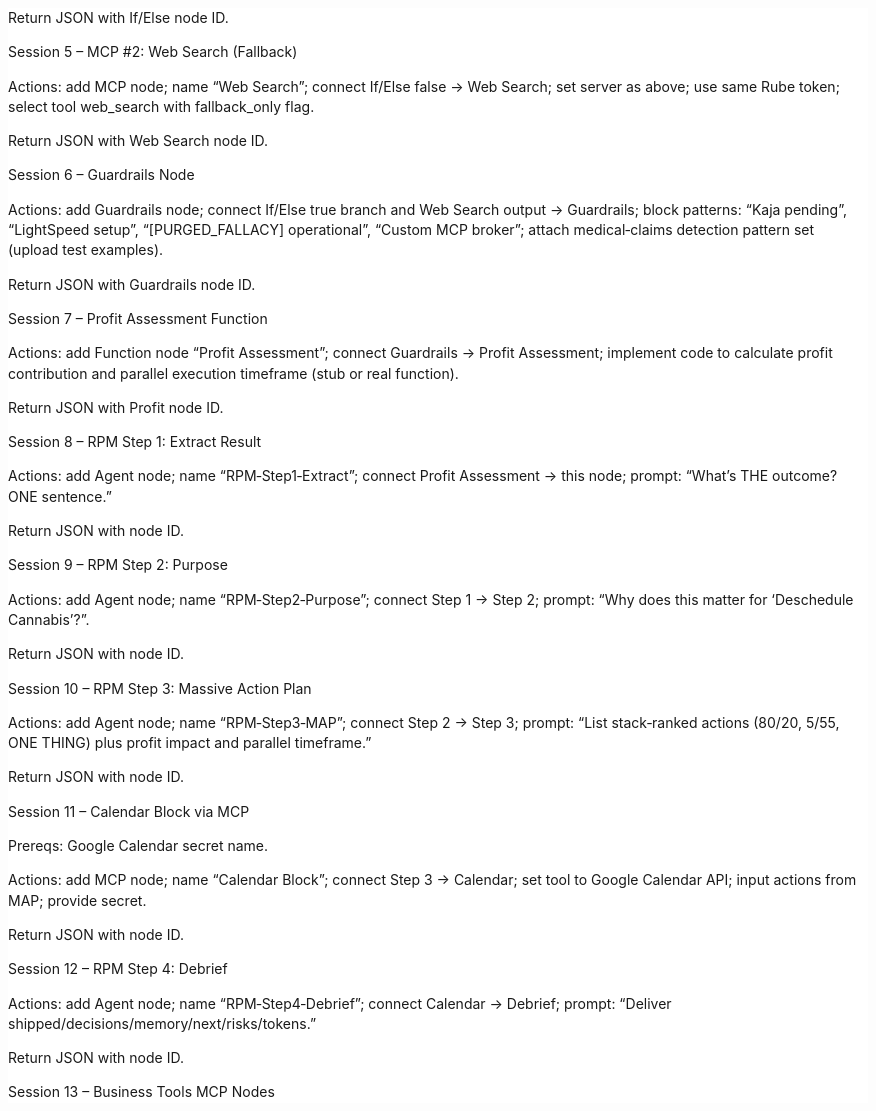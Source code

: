 Return JSON with If/Else node ID.

Session 5 – MCP \#2: Web Search (Fallback)

Actions: add MCP node; name “Web Search”; connect If/Else false → Web Search; set server as above; use same Rube token; select tool web_search with fallback_only flag.

Return JSON with Web Search node ID.

Session 6 – Guardrails Node

Actions: add Guardrails node; connect If/Else true branch and Web Search output → Guardrails; block patterns: “Kaja pending”, “LightSpeed setup”, “[PURGED_FALLACY] operational”, “Custom MCP broker”; attach medical‑claims detection pattern set (upload test examples).

Return JSON with Guardrails node ID.

Session 7 – Profit Assessment Function

Actions: add Function node “Profit Assessment”; connect Guardrails → Profit Assessment; implement code to calculate profit contribution and parallel execution timeframe (stub or real function).

Return JSON with Profit node ID.

Session 8 – RPM Step 1: Extract Result

Actions: add Agent node; name “RPM‑Step1‑Extract”; connect Profit Assessment → this node; prompt: “What’s THE outcome? ONE sentence.”

Return JSON with node ID.

Session 9 – RPM Step 2: Purpose

Actions: add Agent node; name “RPM‑Step2‑Purpose”; connect Step 1 → Step 2; prompt: “Why does this matter for ‘Deschedule Cannabis’?”.

Return JSON with node ID.

Session 10 – RPM Step 3: Massive Action Plan

Actions: add Agent node; name “RPM‑Step3‑MAP”; connect Step 2 → Step 3; prompt: “List stack‑ranked actions (80/20, 5/55, ONE THING) plus profit impact and parallel timeframe.”

Return JSON with node ID.

Session 11 – Calendar Block via MCP

Prereqs: Google Calendar secret name.

Actions: add MCP node; name “Calendar Block”; connect Step 3 → Calendar; set tool to Google Calendar API; input actions from MAP; provide secret.

Return JSON with node ID.

Session 12 – RPM Step 4: Debrief

Actions: add Agent node; name “RPM‑Step4‑Debrief”; connect Calendar → Debrief; prompt: “Deliver shipped/decisions/memory/next/risks/tokens.”

Return JSON with node ID.

Session 13 – Business Tools MCP Nodes


[^1_1]: https://platform.openai.com/agent-builder/edit?version=2\&workflow=wf_68e84c606dfc819086d0b637674cf7e300e1f5f8e508fc36
[^1_2]: https://openai.com/index/introducing-agentkit/
[^1_3]: https://www.youtube.com/watch?v=S4L8Xz0rV_k
[^1_4]: https://www.dataslayer.ai/blog/agent-builder-openais-new-ai-agent-tool-explained
[^1_5]: https://blog.promptlayer.com/orchestrating-agents-at-scale-openai-devday-talk/
[^1_6]: https://ai-rockstars.com/openai-publishes-comprehensive-guide-for-autonomous-ai-agents/
[^1_7]: https://www.outrightcrm.com/blog/openai-agent-builder/
[^1_8]: https://openai.com/index/introducing-gpt-realtime/
[^1_9]: https://composio.dev/blog/how-to-add-notion-mcp-to-openai-agent-builder
[^1_10]: https://www.linkedin.com/posts/eman-toraih-68738686_openai-agentkit-aiagents-activity-7381164535153426432-FszK
[^1_11]: https://composio.dev/blog/openai-agent-builder-step-by-step-guide-to-building-ai-agents-with-mcp
[^1_12]: https://www.superprompt.com/blog/openai-agentkit-agent-builder-guide
[^1_13]: https://skywork.ai/blog/integrating-agent-builder-with-mcp-servers/
[^1_14]: https://www.youtube.com/shorts/3M_ydA_cuMQ
[^1_15]: https://platform.openai.com/docs/guides/agent-builder
[^1_16]: https://www.youreverydayai.com/ep-626-chatgpts-new-agent-builder-apps-and-5-big-takeaways-you-probably-missed/
[^1_17]: https://community.openai.com/t/agents-sdk-agent-builder-is-gmail-send-email-mcp-tool-planned/1361342
[^1_18]: https://www.linkedin.com/posts/himanshu-kriplani_openai-just-released-agent-builder-a-few-activity-7381052611359256576-rPA5
[^1_19]: https://platform.openai.com/docs/guides/agents/agent-builder
[^1_20]: https://www.reloade.com/blog/2025/10/openai-launches-ai-agent-builder.php
[^1_21]: https://www.blott.com/blog/post/openai-agents-a-beginners-guide-to-building-your-first-agent
[^2_1]: https://platform.openai.com/agent-builder/edit?version=2\&workflow=wf_68e84c606dfc819086d0b637674cf7e300e1f5f8e508fc36
[^2_2]: https://developer.chrome.com/docs/extensions/whats-new
[^2_3]: https://dobrowser.io
[^2_4]: https://developer.chrome.com/docs/extensions
[^2_5]: https://www.dobrowser.io/changelog
[^2_6]: https://docs.google.com/document/d/1pT0ZSbGdrbGvuCsVD2jjxrw-GVz-80rMS2dgkkquhTY/edit
[^2_7]: https://stackoverflow.com/questions/4705395/build-chrome-extension-that-receives-voice-input
[^2_8]: https://skywork.ai/skypage/en/web-automation-browser-mcp-server/1978274305243811840
[^2_9]: https://www.dobrowser.io/faq
[^2_10]: https://www.reddit.com/r/ChatGPTPro/comments/180azod/how_can_i_talk_to_chatgpt_with_my_voice_on_chrome/
[^2_11]: https://github.com/browser-use/browser-use/pull/2510
[^2_12]: https://chromereleases.googleblog.com/2025/10/
[^2_13]: https://chromewebstore.google.com/detail/browsergpt-by-civai/hipciehccffmaaoghpleiffkcgbefjhf
[^2_14]: https://fillapp.ai/blog/the-state-of-ai-browser-agents-2025
[^2_15]: https://www.dobrowser.io/about-early-access
[^2_16]: https://meetgeek.ai/blog/speech-to-text-chrome-extension
[^2_17]: https://skywork.ai/blog/gemini-2-5-computer-use-browser-automation-2025/
[^2_18]: https://support.google.com/chrome/a/answer/7679408?hl=en\&co=CHROME_ENTERPRISE._Product%3DChromeBrowser
[^2_19]: https://www.youtube.com/watch?v=vJZjMn0zLgk
[^2_20]: https://simonwillison.net/2025/Oct/5/parallel-coding-agents/
[^2_21]: https://chromewebstore.google.com/detail/decodosmartproxy-extensio/hdemabfejemmmicoabglpocdmmkjphpo
[^3_1]: https://platform.openai.com/agent-builder/edit?version=2\&workflow=wf_68e84c606dfc819086d0b637674cf7e300e1f5f8e508fc36
[^4_1]: https://platform.openai.com/agent-builder/edit?version=2\&workflow=wf_68e84c606dfc819086d0b637674cf7e300e1f5f8e508fc36
[^5_1]: https://platform.openai.com/agent-builder/edit?version=draft\&workflow=wf_68e84c606dfc819086d0b637674cf7e300e1f5f8e508fc36